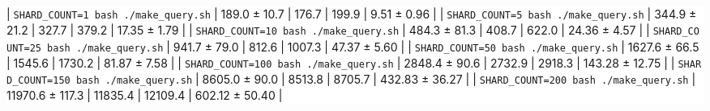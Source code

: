 | `SHARD_COUNT=1 bash ./make_query.sh` | 189.0 ± 10.7 | 176.7 | 199.9 | 9.51 ± 0.96 |
| `SHARD_COUNT=5 bash ./make_query.sh` | 344.9 ± 21.2 | 327.7 | 379.2 | 17.35 ± 1.79 |
| `SHARD_COUNT=10 bash ./make_query.sh` | 484.3 ± 81.3 | 408.7 | 622.0 | 24.36 ± 4.57 |
| `SHARD_COUNT=25 bash ./make_query.sh` | 941.7 ± 79.0 | 812.6 | 1007.3 | 47.37 ± 5.60 |
| `SHARD_COUNT=50 bash ./make_query.sh` | 1627.6 ± 66.5 | 1545.6 | 1730.2 | 81.87 ± 7.58 |
| `SHARD_COUNT=100 bash ./make_query.sh` | 2848.4 ± 90.6 | 2732.9 | 2918.3 | 143.28 ± 12.75 |
| `SHARD_COUNT=150 bash ./make_query.sh` | 8605.0 ± 90.0 | 8513.8 | 8705.7 | 432.83 ± 36.27 |
| `SHARD_COUNT=200 bash ./make_query.sh` | 11970.6 ± 117.3 | 11835.4 | 12109.4 | 602.12 ± 50.40 |
